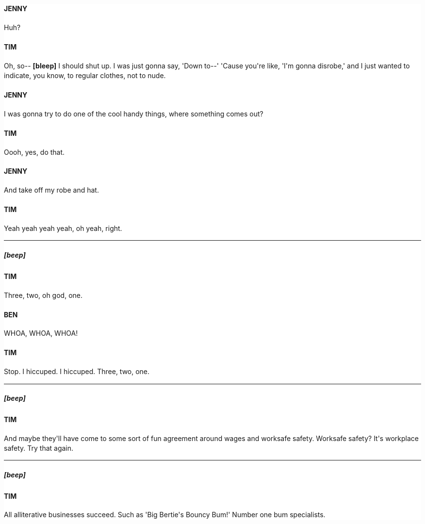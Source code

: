 #### JENNY

Huh?

#### TIM

Oh, so-- **[bleep]** I should shut up. I was just gonna say, 'Down to--' 'Cause you're like, 'I'm gonna disrobe,' and I just wanted to indicate, you know, to regular clothes, not to nude.

#### JENNY

I was gonna try to do one of the cool handy things, where something comes out?

#### TIM

Oooh, yes, do that.

#### JENNY

And take off my robe and hat.

#### TIM

Yeah yeah yeah yeah, oh yeah, right.

------

##### [beep]

#### TIM

Three, two, oh god, one.

#### BEN

WHOA, WHOA, WHOA!

#### TIM

Stop. I hiccuped. I hiccuped. Three, two, one.

------

##### [beep]

#### TIM

And maybe they'll have come to some sort of fun agreement around wages and worksafe safety. Worksafe safety? It's workplace safety. Try that again.

------

##### [beep]

#### TIM

All alliterative businesses succeed. Such as 'Big Bertie's Bouncy Bum!' Number one bum specialists.
